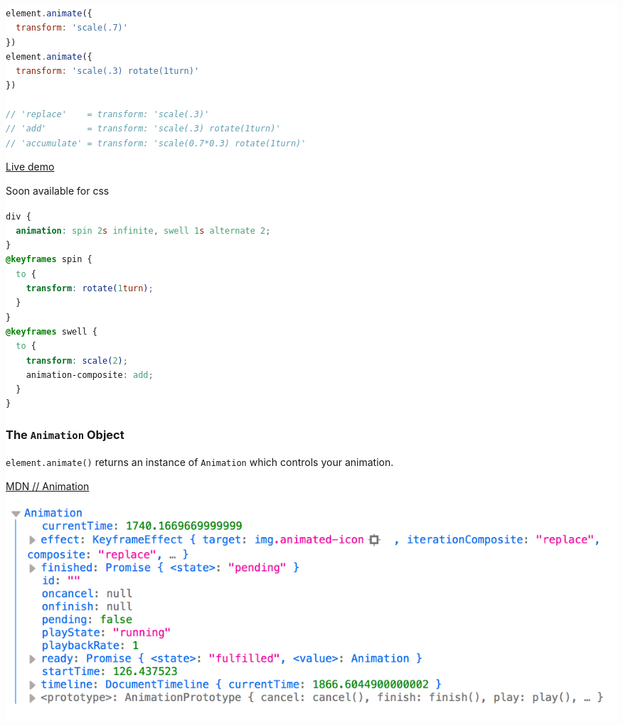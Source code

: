 

```js
element.animate({
  transform: 'scale(.7)'
})
element.animate({
  transform: 'scale(.3) rotate(1turn)'
})

// 'replace'    = transform: 'scale(.3)'
// 'add'        = transform: 'scale(.3) rotate(1turn)'
// 'accumulate' = transform: 'scale(0.7*0.3) rotate(1turn)'
```

<a href="https://codesandbox.io/embed/github/davidbarna/web-animations-api-demos/tree/master/?hidenavigation=1&module=%2Fsrc%2Fdemo-12%2Findex.js&initialpath=%2F%23demo-12" >Live demo</a>



Soon available for css

```css
div {
  animation: spin 2s infinite, swell 1s alternate 2;
}
@keyframes spin {
  to {
    transform: rotate(1turn);
  }
}
@keyframes swell {
  to {
    transform: scale(2);
    animation-composite: add;
  }
}
```



### The `Animation` Object

`element.animate()` returns an instance of `Animation` which controls your animation.

[MDN // Animation](https://developer.mozilla.org/en-US/docs/Web/API/Animation)



![Animation Object](../images/waapi-animation-object.png)

